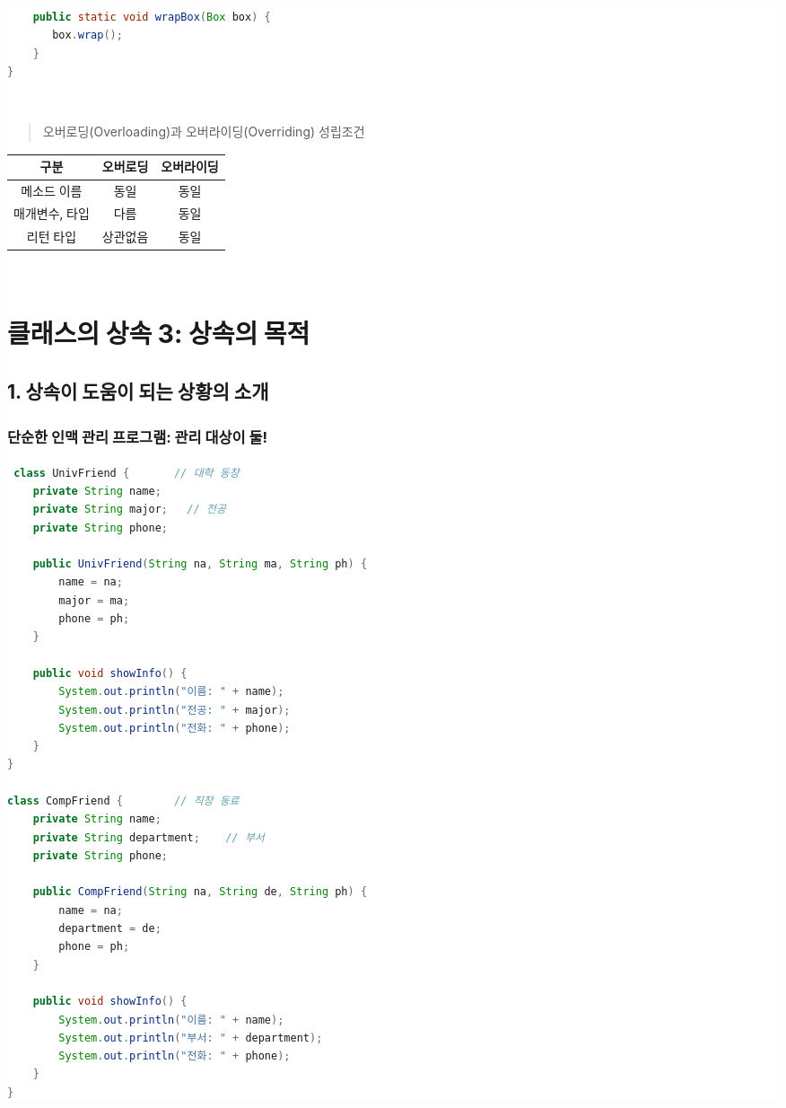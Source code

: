 ```java
    public static void wrapBox(Box box) {
       box.wrap();
    }
}
```

<br>

> 오버로딩(Overloading)과 오버라이딩(Overriding) 성립조건

|구분|오버로딩|오버라이딩|
|:---:|:---:|:---:|
|메소드 이름|동일|동일|
|매개변수, 타입|다름|동일|
|리턴 타입|상관없음|동일|

<br>

# 클래스의 상속 3: 상속의 목적 

## 1. 상속이 도움이 되는 상황의 소개

### 단순한 인맥 관리 프로그램: 관리 대상이 둘!

```java
 class UnivFriend {       // 대학 동창
    private String name;
    private String major;   // 전공
    private String phone;

    public UnivFriend(String na, String ma, String ph) {
        name = na;
        major = ma;
        phone = ph;
    }

    public void showInfo() {
        System.out.println("이름: " + name);
        System.out.println("전공: " + major);
        System.out.println("전화: " + phone);
    }
}

class CompFriend {        // 직장 동료
    private String name;
    private String department;    // 부서
    private String phone;

    public CompFriend(String na, String de, String ph) {
        name = na;
        department = de;
        phone = ph;
    }
    
    public void showInfo() {
        System.out.println("이름: " + name);
        System.out.println("부서: " + department);
        System.out.println("전화: " + phone);
    }
}
```
